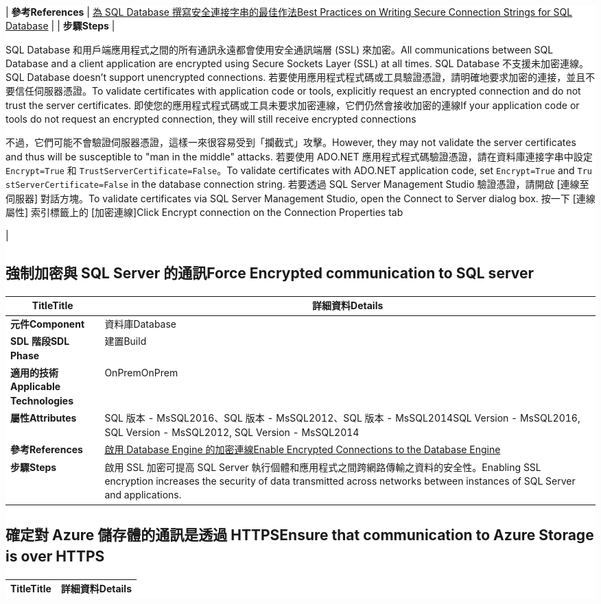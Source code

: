 | <span data-ttu-id="ac4fd-306">**參考**</span><span class="sxs-lookup"><span data-stu-id="ac4fd-306">**References**</span></span>              | [<span data-ttu-id="ac4fd-307">為 SQL Database 撰寫安全連接字串的最佳作法</span><span class="sxs-lookup"><span data-stu-id="ac4fd-307">Best Practices on Writing Secure Connection Strings for SQL Database</span></span>](http://social.technet.microsoft.com/wiki/contents/articles/2951.windows-azure-sql-database-connection-security.aspx#best) |
| <span data-ttu-id="ac4fd-308">**步驟**</span><span class="sxs-lookup"><span data-stu-id="ac4fd-308">**Steps**</span></span> | <p><span data-ttu-id="ac4fd-309">SQL Database 和用戶端應用程式之間的所有通訊永遠都會使用安全通訊端層 (SSL) 來加密。</span><span class="sxs-lookup"><span data-stu-id="ac4fd-309">All communications between SQL Database and a client application are encrypted using Secure Sockets Layer (SSL) at all times.</span></span> <span data-ttu-id="ac4fd-310">SQL Database 不支援未加密連線。</span><span class="sxs-lookup"><span data-stu-id="ac4fd-310">SQL Database doesn’t support unencrypted connections.</span></span> <span data-ttu-id="ac4fd-311">若要使用應用程式程式碼或工具驗證憑證，請明確地要求加密的連接，並且不要信任伺服器憑證。</span><span class="sxs-lookup"><span data-stu-id="ac4fd-311">To validate certificates with application code or tools, explicitly request an encrypted connection and do not trust the server certificates.</span></span> <span data-ttu-id="ac4fd-312">即使您的應用程式程式碼或工具未要求加密連線，它們仍然會接收加密的連線</span><span class="sxs-lookup"><span data-stu-id="ac4fd-312">If your application code or tools do not request an encrypted connection, they will still receive encrypted connections</span></span></p><p><span data-ttu-id="ac4fd-313">不過，它們可能不會驗證伺服器憑證，這樣一來很容易受到「攔截式」攻擊。</span><span class="sxs-lookup"><span data-stu-id="ac4fd-313">However, they may not validate the server certificates and thus will be susceptible to "man in the middle" attacks.</span></span> <span data-ttu-id="ac4fd-314">若要使用 ADO.NET 應用程式程式碼驗證憑證，請在資料庫連接字串中設定 `Encrypt=True` 和 `TrustServerCertificate=False`。</span><span class="sxs-lookup"><span data-stu-id="ac4fd-314">To validate certificates with ADO.NET application code, set `Encrypt=True` and `TrustServerCertificate=False` in the database connection string.</span></span> <span data-ttu-id="ac4fd-315">若要透過 SQL Server Management Studio 驗證憑證，請開啟 [連線至伺服器] 對話方塊。</span><span class="sxs-lookup"><span data-stu-id="ac4fd-315">To validate certificates via SQL Server Management Studio, open the Connect to Server dialog box.</span></span> <span data-ttu-id="ac4fd-316">按一下 [連線屬性] 索引標籤上的 [加密連線]</span><span class="sxs-lookup"><span data-stu-id="ac4fd-316">Click Encrypt connection on the Connection Properties tab</span></span></p>|

## <span data-ttu-id="ac4fd-317"><a id="encrypted-sqlserver"></a>強制加密與 SQL Server 的通訊</span><span class="sxs-lookup"><span data-stu-id="ac4fd-317"><a id="encrypted-sqlserver"></a>Force Encrypted communication to SQL server</span></span>

| <span data-ttu-id="ac4fd-318">Title</span><span class="sxs-lookup"><span data-stu-id="ac4fd-318">Title</span></span>                   | <span data-ttu-id="ac4fd-319">詳細資料</span><span class="sxs-lookup"><span data-stu-id="ac4fd-319">Details</span></span>      |
| ----------------------- | ------------ |
| <span data-ttu-id="ac4fd-320">**元件**</span><span class="sxs-lookup"><span data-stu-id="ac4fd-320">**Component**</span></span>               | <span data-ttu-id="ac4fd-321">資料庫</span><span class="sxs-lookup"><span data-stu-id="ac4fd-321">Database</span></span> | 
| <span data-ttu-id="ac4fd-322">**SDL 階段**</span><span class="sxs-lookup"><span data-stu-id="ac4fd-322">**SDL Phase**</span></span>               | <span data-ttu-id="ac4fd-323">建置</span><span class="sxs-lookup"><span data-stu-id="ac4fd-323">Build</span></span> |  
| <span data-ttu-id="ac4fd-324">**適用的技術**</span><span class="sxs-lookup"><span data-stu-id="ac4fd-324">**Applicable Technologies**</span></span> | <span data-ttu-id="ac4fd-325">OnPrem</span><span class="sxs-lookup"><span data-stu-id="ac4fd-325">OnPrem</span></span> |
| <span data-ttu-id="ac4fd-326">**屬性**</span><span class="sxs-lookup"><span data-stu-id="ac4fd-326">**Attributes**</span></span>              | <span data-ttu-id="ac4fd-327">SQL 版本 - MsSQL2016、SQL 版本 - MsSQL2012、SQL 版本 - MsSQL2014</span><span class="sxs-lookup"><span data-stu-id="ac4fd-327">SQL Version - MsSQL2016, SQL Version - MsSQL2012, SQL Version - MsSQL2014</span></span> |
| <span data-ttu-id="ac4fd-328">**參考**</span><span class="sxs-lookup"><span data-stu-id="ac4fd-328">**References**</span></span>              | [<span data-ttu-id="ac4fd-329">啟用 Database Engine 的加密連線</span><span class="sxs-lookup"><span data-stu-id="ac4fd-329">Enable Encrypted Connections to the Database Engine</span></span>](https://msdn.microsoft.com/library/ms191192)  |
| <span data-ttu-id="ac4fd-330">**步驟**</span><span class="sxs-lookup"><span data-stu-id="ac4fd-330">**Steps**</span></span> | <span data-ttu-id="ac4fd-331">啟用 SSL 加密可提高 SQL Server 執行個體和應用程式之間跨網路傳輸之資料的安全性。</span><span class="sxs-lookup"><span data-stu-id="ac4fd-331">Enabling SSL encryption increases the security of data transmitted across networks between instances of SQL Server and applications.</span></span> |

## <span data-ttu-id="ac4fd-332"><a id="comm-storage"></a>確定對 Azure 儲存體的通訊是透過 HTTPS</span><span class="sxs-lookup"><span data-stu-id="ac4fd-332"><a id="comm-storage"></a>Ensure that communication to Azure Storage is over HTTPS</span></span>

| <span data-ttu-id="ac4fd-333">Title</span><span class="sxs-lookup"><span data-stu-id="ac4fd-333">Title</span></span>                   | <span data-ttu-id="ac4fd-334">詳細資料</span><span class="sxs-lookup"><span data-stu-id="ac4fd-334">Details</span></span>      |
| ----------------------- | ------------ |